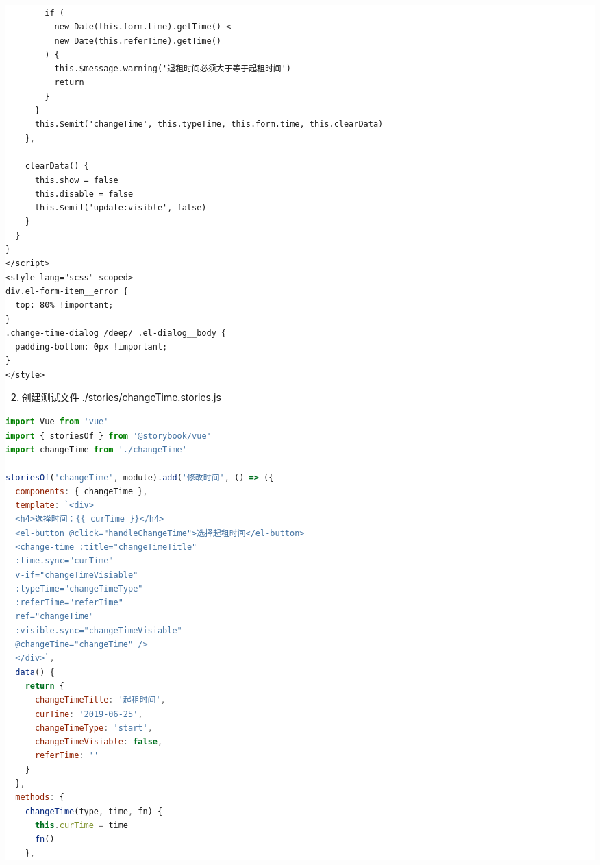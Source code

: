 ```vue
        if (
          new Date(this.form.time).getTime() <
          new Date(this.referTime).getTime()
        ) {
          this.$message.warning('退租时间必须大于等于起租时间')
          return
        }
      }
      this.$emit('changeTime', this.typeTime, this.form.time, this.clearData)
    },

    clearData() {
      this.show = false
      this.disable = false
      this.$emit('update:visible', false)
    }
  }
}
</script>
<style lang="scss" scoped>
div.el-form-item__error {
  top: 80% !important;
}
.change-time-dialog /deep/ .el-dialog__body {
  padding-bottom: 0px !important;
}
</style>
```

2. 创建测试文件 ./stories/changeTime.stories.js

```js
import Vue from 'vue'
import { storiesOf } from '@storybook/vue'
import changeTime from './changeTime'

storiesOf('changeTime', module).add('修改时间', () => ({
  components: { changeTime },
  template: `<div>
  <h4>选择时间：{{ curTime }}</h4>
  <el-button @click="handleChangeTime">选择起租时间</el-button>
  <change-time :title="changeTimeTitle"
  :time.sync="curTime"
  v-if="changeTimeVisiable"
  :typeTime="changeTimeType"
  :referTime="referTime"
  ref="changeTime"
  :visible.sync="changeTimeVisiable"
  @changeTime="changeTime" />
  </div>`,
  data() {
    return {
      changeTimeTitle: '起租时间',
      curTime: '2019-06-25',
      changeTimeType: 'start',
      changeTimeVisiable: false,
      referTime: ''
    }
  },
  methods: {
    changeTime(type, time, fn) {
      this.curTime = time
      fn()
    },
```